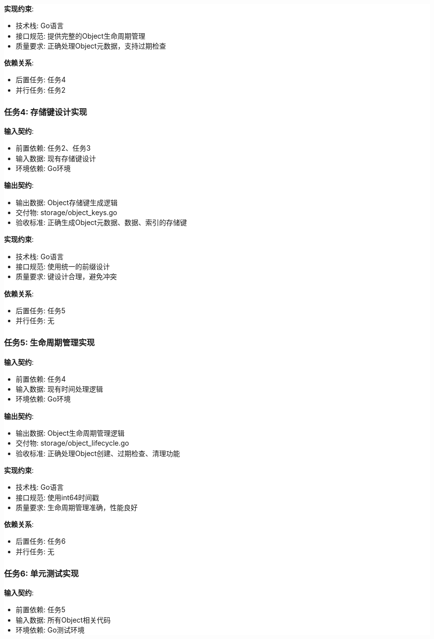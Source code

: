 **实现约束**:
- 技术栈: Go语言
- 接口规范: 提供完整的Object生命周期管理
- 质量要求: 正确处理Object元数据，支持过期检查

**依赖关系**:
- 后置任务: 任务4
- 并行任务: 任务2

### 任务4: 存储键设计实现
**输入契约**:
- 前置依赖: 任务2、任务3
- 输入数据: 现有存储键设计
- 环境依赖: Go环境

**输出契约**:
- 输出数据: Object存储键生成逻辑
- 交付物: storage/object_keys.go
- 验收标准: 正确生成Object元数据、数据、索引的存储键

**实现约束**:
- 技术栈: Go语言
- 接口规范: 使用统一的前缀设计
- 质量要求: 键设计合理，避免冲突

**依赖关系**:
- 后置任务: 任务5
- 并行任务: 无

### 任务5: 生命周期管理实现
**输入契约**:
- 前置依赖: 任务4
- 输入数据: 现有时间处理逻辑
- 环境依赖: Go环境

**输出契约**:
- 输出数据: Object生命周期管理逻辑
- 交付物: storage/object_lifecycle.go
- 验收标准: 正确处理Object创建、过期检查、清理功能

**实现约束**:
- 技术栈: Go语言
- 接口规范: 使用int64时间戳
- 质量要求: 生命周期管理准确，性能良好

**依赖关系**:
- 后置任务: 任务6
- 并行任务: 无

### 任务6: 单元测试实现
**输入契约**:
- 前置依赖: 任务5
- 输入数据: 所有Object相关代码
- 环境依赖: Go测试环境
